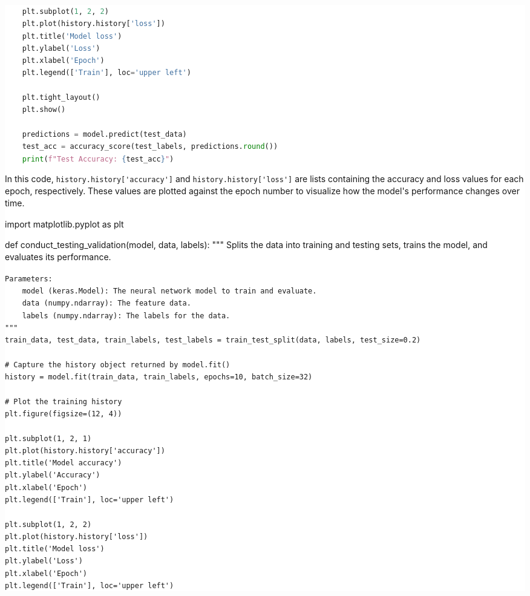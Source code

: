 ```python
    plt.subplot(1, 2, 2)
    plt.plot(history.history['loss'])
    plt.title('Model loss')
    plt.ylabel('Loss')
    plt.xlabel('Epoch')
    plt.legend(['Train'], loc='upper left')

    plt.tight_layout()
    plt.show()

    predictions = model.predict(test_data)
    test_acc = accuracy_score(test_labels, predictions.round())
    print(f"Test Accuracy: {test_acc}")
```

In this code, `history.history['accuracy']` and `history.history['loss']` are lists containing the accuracy and loss values for each epoch, respectively. These values are plotted against the epoch number to visualize how the model's performance changes over time.

import matplotlib.pyplot as plt

def conduct_testing_validation(model, data, labels):
    """
    Splits the data into training and testing sets, trains the model, and evaluates its performance.
    
    Parameters:
        model (keras.Model): The neural network model to train and evaluate.
        data (numpy.ndarray): The feature data.
        labels (numpy.ndarray): The labels for the data.
    """
    train_data, test_data, train_labels, test_labels = train_test_split(data, labels, test_size=0.2)
    
    # Capture the history object returned by model.fit()
    history = model.fit(train_data, train_labels, epochs=10, batch_size=32)
    
    # Plot the training history
    plt.figure(figsize=(12, 4))

    plt.subplot(1, 2, 1)
    plt.plot(history.history['accuracy'])
    plt.title('Model accuracy')
    plt.ylabel('Accuracy')
    plt.xlabel('Epoch')
    plt.legend(['Train'], loc='upper left')

    plt.subplot(1, 2, 2)
    plt.plot(history.history['loss'])
    plt.title('Model loss')
    plt.ylabel('Loss')
    plt.xlabel('Epoch')
    plt.legend(['Train'], loc='upper left')
